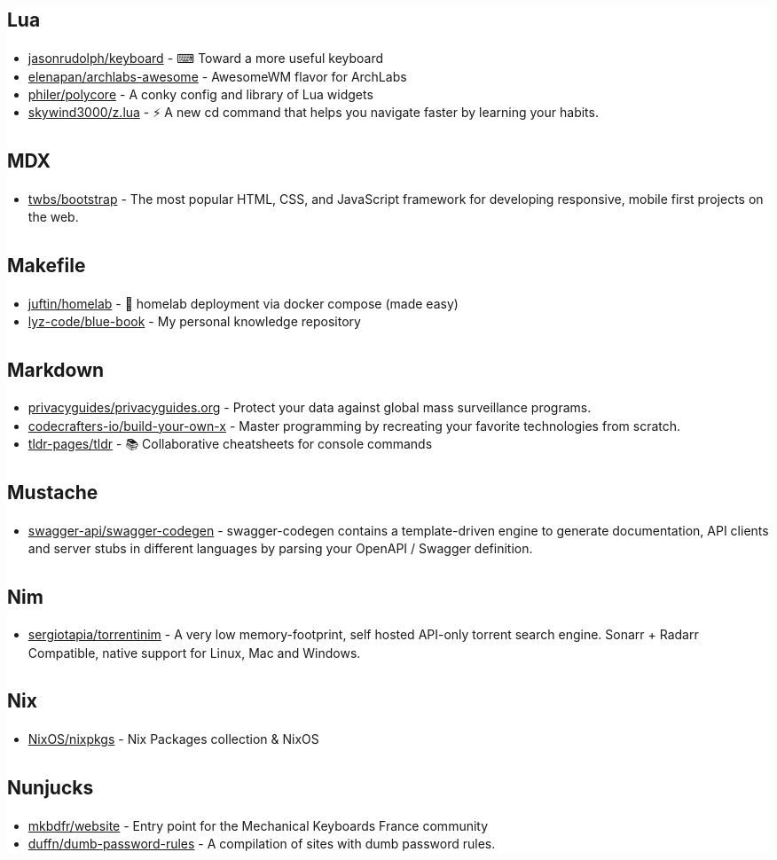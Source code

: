 ## Lua 

- [jasonrudolph/keyboard](https://github.com/jasonrudolph/keyboard) - ⌨ Toward a more useful keyboard
- [elenapan/archlabs-awesome](https://github.com/elenapan/archlabs-awesome) - AwesomeWM flavor for ArchLabs
- [philer/polycore](https://github.com/philer/polycore) - A conky config and library of Lua widgets
- [skywind3000/z.lua](https://github.com/skywind3000/z.lua) - :zap: A new cd command that helps you navigate faster by learning your habits.

## MDX 

- [twbs/bootstrap](https://github.com/twbs/bootstrap) - The most popular HTML, CSS, and JavaScript framework for developing responsive, mobile first projects on the web.

## Makefile 

- [juftin/homelab](https://github.com/juftin/homelab) - 🤖 homelab deployment via docker compose (made easy)
- [lyz-code/blue-book](https://github.com/lyz-code/blue-book) - My personal knowledge repository

## Markdown 

- [privacyguides/privacyguides.org](https://github.com/privacyguides/privacyguides.org) - Protect your data against global mass surveillance programs.
- [codecrafters-io/build-your-own-x](https://github.com/codecrafters-io/build-your-own-x) - Master programming by recreating your favorite technologies from scratch.
- [tldr-pages/tldr](https://github.com/tldr-pages/tldr) - 📚 Collaborative cheatsheets for console commands

## Mustache 

- [swagger-api/swagger-codegen](https://github.com/swagger-api/swagger-codegen) - swagger-codegen contains a template-driven engine to generate documentation, API clients and server stubs in different languages by parsing your OpenAPI / Swagger definition.

## Nim 

- [sergiotapia/torrentinim](https://github.com/sergiotapia/torrentinim) - A very low memory-footprint, self hosted API-only torrent search engine. Sonarr + Radarr Compatible, native support for Linux, Mac and Windows.

## Nix 

- [NixOS/nixpkgs](https://github.com/NixOS/nixpkgs) - Nix Packages collection & NixOS

## Nunjucks 

- [mkbdfr/website](https://github.com/mkbdfr/website) - Entry point for the Mechanical Keyboards France community
- [duffn/dumb-password-rules](https://github.com/duffn/dumb-password-rules) - A compilation of sites with dumb password rules.
